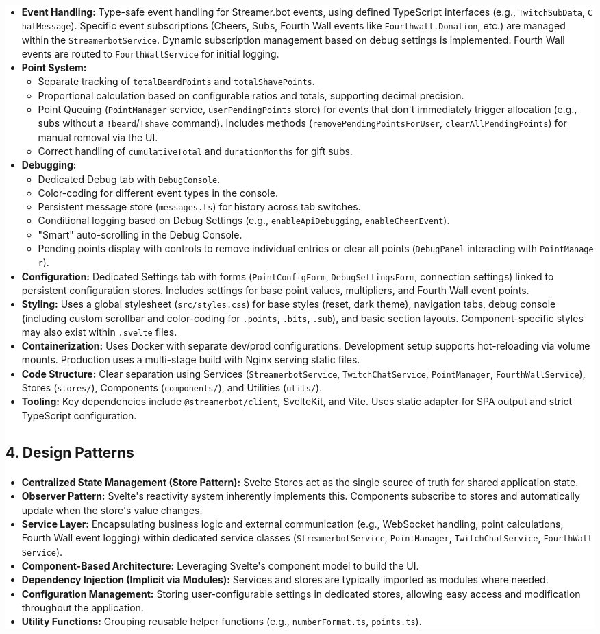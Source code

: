 *   **Event Handling:** Type-safe event handling for Streamer.bot events, using defined TypeScript interfaces (e.g., `TwitchSubData`, `ChatMessage`). Specific event subscriptions (Cheers, Subs, Fourth Wall events like `Fourthwall.Donation`, etc.) are managed within the `StreamerbotService`. Dynamic subscription management based on debug settings is implemented. Fourth Wall events are routed to `FourthWallService` for initial logging.
*   **Point System:**
    *   Separate tracking of `totalBeardPoints` and `totalShavePoints`.
    *   Proportional calculation based on configurable ratios and totals, supporting decimal precision.
    *   Point Queuing (`PointManager` service, `userPendingPoints` store) for events that don't immediately trigger allocation (e.g., subs without a `!beard`/`!shave` command). Includes methods (`removePendingPointsForUser`, `clearAllPendingPoints`) for manual removal via the UI.
    *   Correct handling of `cumulativeTotal` and `durationMonths` for gift subs.
*   **Debugging:**
    *   Dedicated Debug tab with `DebugConsole`.
    *   Color-coding for different event types in the console.
    *   Persistent message store (`messages.ts`) for history across tab switches.
    *   Conditional logging based on Debug Settings (e.g., `enableApiDebugging`, `enableCheerEvent`).
    *   "Smart" auto-scrolling in the Debug Console.
    *   Pending points display with controls to remove individual entries or clear all points (`DebugPanel` interacting with `PointManager`).
*   **Configuration:** Dedicated Settings tab with forms (`PointConfigForm`, `DebugSettingsForm`, connection settings) linked to persistent configuration stores. Includes settings for base point values, multipliers, and Fourth Wall event points.
*   **Styling:** Uses a global stylesheet (`src/styles.css`) for base styles (reset, dark theme), navigation tabs, debug console (including custom scrollbar and color-coding for `.points`, `.bits`, `.sub`), and basic section layouts. Component-specific styles may also exist within `.svelte` files.
*   **Containerization:** Uses Docker with separate dev/prod configurations. Development setup supports hot-reloading via volume mounts. Production uses a multi-stage build with Nginx serving static files.
*   **Code Structure:** Clear separation using Services (`StreamerbotService`, `TwitchChatService`, `PointManager`, `FourthWallService`), Stores (`stores/`), Components (`components/`), and Utilities (`utils/`).
*   **Tooling:** Key dependencies include `@streamerbot/client`, SvelteKit, and Vite. Uses static adapter for SPA output and strict TypeScript configuration.

## 4. Design Patterns

*   **Centralized State Management (Store Pattern):** Svelte Stores act as the single source of truth for shared application state.
*   **Observer Pattern:** Svelte's reactivity system inherently implements this. Components subscribe to stores and automatically update when the store's value changes.
*   **Service Layer:** Encapsulating business logic and external communication (e.g., WebSocket handling, point calculations, Fourth Wall event logging) within dedicated service classes (`StreamerbotService`, `PointManager`, `TwitchChatService`, `FourthWallService`).
*   **Component-Based Architecture:** Leveraging Svelte's component model to build the UI.
*   **Dependency Injection (Implicit via Modules):** Services and stores are typically imported as modules where needed.
*   **Configuration Management:** Storing user-configurable settings in dedicated stores, allowing easy access and modification throughout the application.
*   **Utility Functions:** Grouping reusable helper functions (e.g., `numberFormat.ts`, `points.ts`).
